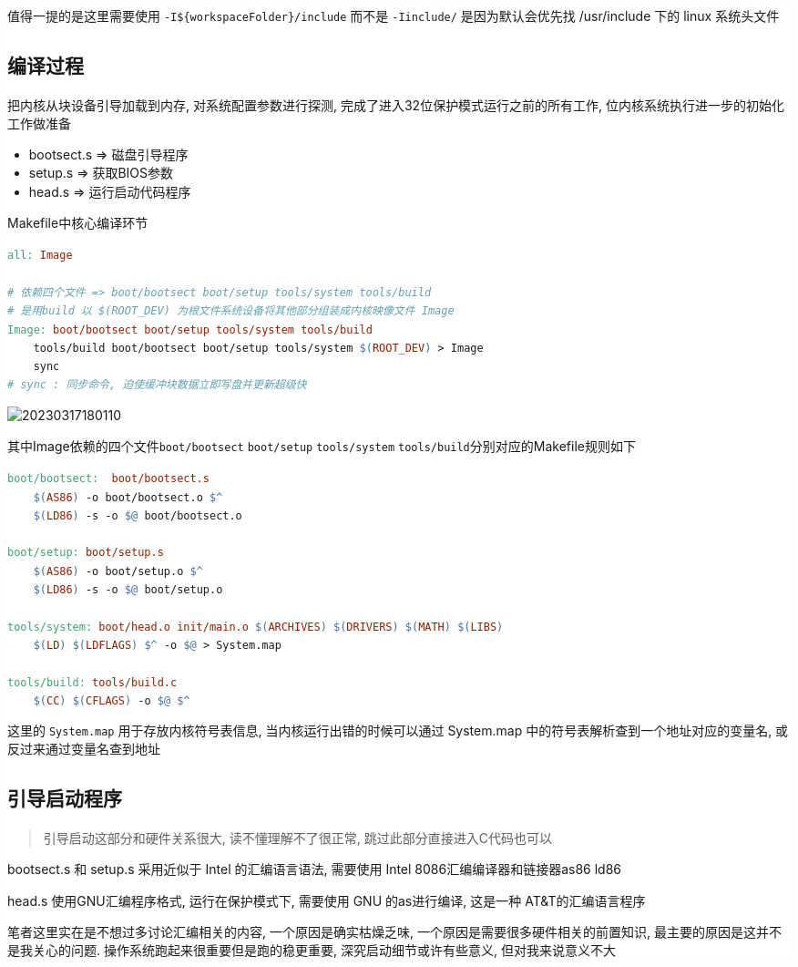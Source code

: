 值得一提的是这里需要使用 `-I${workspaceFolder}/include` 而不是 `-Iinclude/` 是因为默认会优先找 /usr/include 下的 linux 系统头文件

## 编译过程

把内核从块设备引导加载到内存, 对系统配置参数进行探测, 完成了进入32位保护模式运行之前的所有工作, 位内核系统执行进一步的初始化工作做准备

- bootsect.s => 磁盘引导程序
- setup.s => 获取BIOS参数
- head.s => 运行启动代码程序

Makefile中核心编译环节

```Makefile
all: Image

# 依赖四个文件 => boot/bootsect boot/setup tools/system tools/build
# 是用build 以 $(ROOT_DEV) 为根文件系统设备将其他部分组装成内核映像文件 Image
Image: boot/bootsect boot/setup tools/system tools/build
	tools/build boot/bootsect boot/setup tools/system $(ROOT_DEV) > Image
	sync
# sync : 同步命令, 迫使缓冲块数据立即写盘并更新超级快
```

![20230317180110](https://raw.githubusercontent.com/learner-lu/picbed/master/20230317180110.png)

其中Image依赖的四个文件`boot/bootsect` `boot/setup` `tools/system` `tools/build`分别对应的Makefile规则如下

```Makefile
boot/bootsect:	boot/bootsect.s
	$(AS86) -o boot/bootsect.o $^
	$(LD86) -s -o $@ boot/bootsect.o

boot/setup: boot/setup.s
	$(AS86) -o boot/setup.o $^
	$(LD86) -s -o $@ boot/setup.o

tools/system: boot/head.o init/main.o $(ARCHIVES) $(DRIVERS) $(MATH) $(LIBS)
	$(LD) $(LDFLAGS) $^ -o $@ > System.map

tools/build: tools/build.c
	$(CC) $(CFLAGS) -o $@ $^
```

这里的 `System.map` 用于存放内核符号表信息, 当内核运行出错的时候可以通过 System.map 中的符号表解析查到一个地址对应的变量名, 或反过来通过变量名查到地址

## 引导启动程序

> 引导启动这部分和硬件关系很大, 读不懂理解不了很正常, 跳过此部分直接进入C代码也可以

bootsect.s 和 setup.s 采用近似于 Intel 的汇编语言语法, 需要使用 Intel 8086汇编编译器和链接器as86 ld86

head.s 使用GNU汇编程序格式, 运行在保护模式下, 需要使用 GNU 的as进行编译, 这是一种 AT&T的汇编语言程序

笔者这里实在是不想过多讨论汇编相关的内容, 一个原因是确实枯燥乏味, 一个原因是需要很多硬件相关的前置知识, 最主要的原因是这并不是我关心的问题. 操作系统跑起来很重要但是跑的稳更重要, 深究启动细节或许有些意义, 但对我来说意义不大
